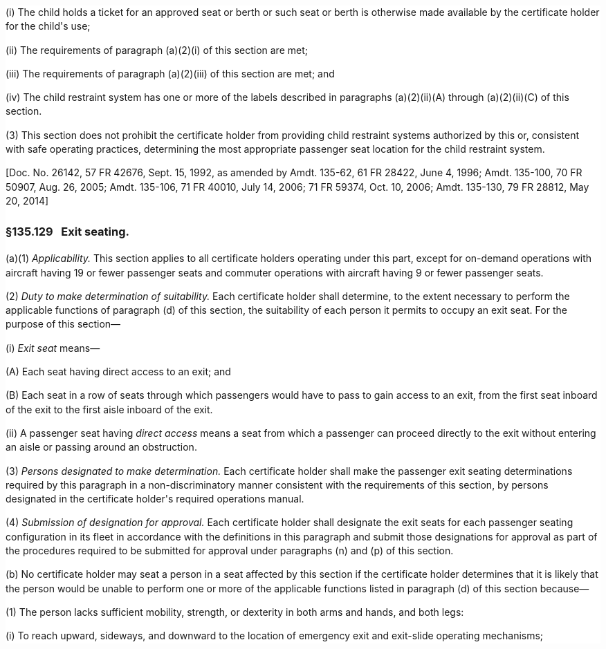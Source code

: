 \(i\) The child holds a ticket for an approved seat or berth or such seat or berth is otherwise made available by the certificate holder for the child's use;

\(ii\) The requirements of paragraph (a)(2)(i) of this section are met;

\(iii\) The requirements of paragraph (a)(2)(iii) of this section are met; and

\(iv\) The child restraint system has one or more of the labels described in paragraphs (a)(2)(ii)(A) through (a)(2)(ii)(C) of this section.

\(3\) This section does not prohibit the certificate holder from providing child restraint systems authorized by this or, consistent with safe operating practices, determining the most appropriate passenger seat location for the child restraint system.

\[Doc. No. 26142, 57 FR 42676, Sept. 15, 1992, as amended by Amdt. 135-62, 61 FR 28422, June 4, 1996; Amdt. 135-100, 70 FR 50907, Aug. 26, 2005; Amdt. 135-106, 71 FR 40010, July 14, 2006; 71 FR 59374, Oct. 10, 2006; Amdt. 135-130, 79 FR 28812, May 20, 2014\]

### §135.129   Exit seating.

(a)(1) *Applicability.* This section applies to all certificate holders operating under this part, except for on-demand operations with aircraft having 19 or fewer passenger seats and commuter operations with aircraft having 9 or fewer passenger seats.

\(2\) *Duty to make determination of suitability.* Each certificate holder shall determine, to the extent necessary to perform the applicable functions of paragraph (d) of this section, the suitability of each person it permits to occupy an exit seat. For the purpose of this section—

\(i\) *Exit seat* means—

\(A\) Each seat having direct access to an exit; and

\(B\) Each seat in a row of seats through which passengers would have to pass to gain access to an exit, from the first seat inboard of the exit to the first aisle inboard of the exit.

\(ii\) A passenger seat having *direct access* means a seat from which a passenger can proceed directly to the exit without entering an aisle or passing around an obstruction.

\(3\) *Persons designated to make determination.* Each certificate holder shall make the passenger exit seating determinations required by this paragraph in a non-discriminatory manner consistent with the requirements of this section, by persons designated in the certificate holder's required operations manual.

\(4\) *Submission of designation for approval.* Each certificate holder shall designate the exit seats for each passenger seating configuration in its fleet in accordance with the definitions in this paragraph and submit those designations for approval as part of the procedures required to be submitted for approval under paragraphs (n) and (p) of this section.

\(b\) No certificate holder may seat a person in a seat affected by this section if the certificate holder determines that it is likely that the person would be unable to perform one or more of the applicable functions listed in paragraph (d) of this section because—

\(1\) The person lacks sufficient mobility, strength, or dexterity in both arms and hands, and both legs:

\(i\) To reach upward, sideways, and downward to the location of emergency exit and exit-slide operating mechanisms;
